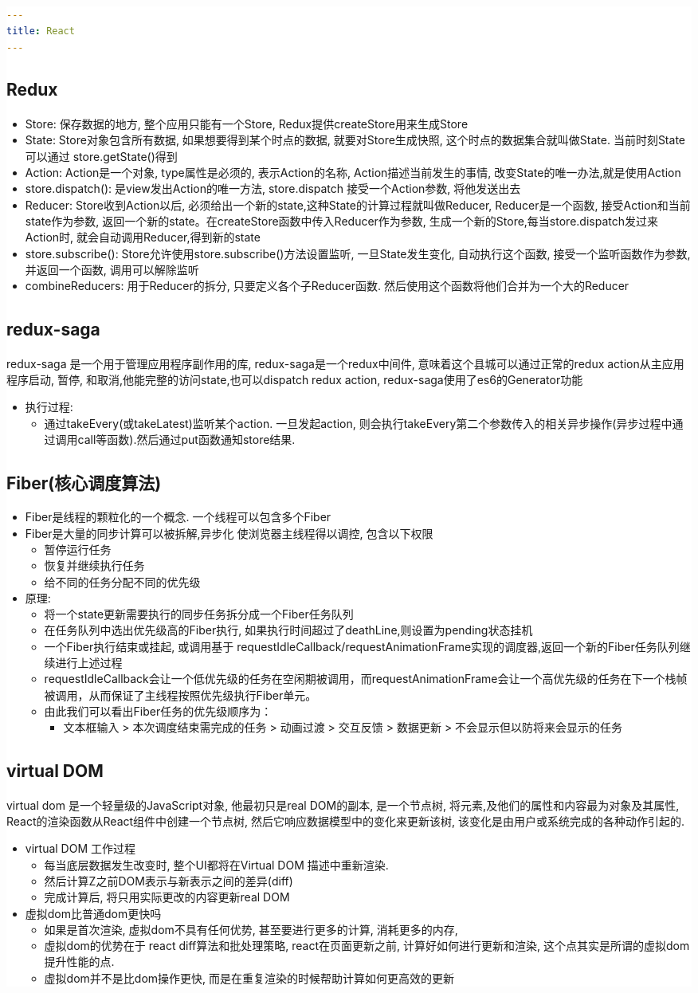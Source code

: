 ```yaml
---
title: React
---
```



## Redux

* Store: 保存数据的地方, 整个应用只能有一个Store, Redux提供createStore用来生成Store
* State: Store对象包含所有数据, 如果想要得到某个时点的数据, 就要对Store生成快照, 这个时点的数据集合就叫做State. 当前时刻State可以通过 store.getState()得到
* Action: Action是一个对象, type属性是必须的, 表示Action的名称, Action描述当前发生的事情, 改变State的唯一办法,就是使用Action
* store.dispatch(): 是view发出Action的唯一方法, store.dispatch 接受一个Action参数, 将他发送出去
* Reducer: Store收到Action以后, 必须给出一个新的state,这种State的计算过程就叫做Reducer, Reducer是一个函数, 接受Action和当前state作为参数, 返回一个新的state。在createStore函数中传入Reducer作为参数, 生成一个新的Store,每当store.dispatch发过来Action时, 就会自动调用Reducer,得到新的state
* store.subscribe(): Store允许使用store.subscribe()方法设置监听, 一旦State发生变化, 自动执行这个函数, 接受一个监听函数作为参数, 并返回一个函数, 调用可以解除监听
* combineReducers: 用于Reducer的拆分, 只要定义各个子Reducer函数. 然后使用这个函数将他们合并为一个大的Reducer


## redux-saga

redux-saga 是一个用于管理应用程序副作用的库, redux-saga是一个redux中间件, 意味着这个县城可以通过正常的redux action从主应用程序启动, 暂停, 和取消,他能完整的访问state,也可以dispatch redux action,  redux-saga使用了es6的Generator功能
* 执行过程: 
	* 通过takeEvery(或takeLatest)监听某个action. 一旦发起action, 则会执行takeEvery第二个参数传入的相关异步操作(异步过程中通过调用call等函数).然后通过put函数通知store结果.

## Fiber(核心调度算法)

* Fiber是线程的颗粒化的一个概念. 一个线程可以包含多个Fiber
* Fiber是大量的同步计算可以被拆解,异步化 使浏览器主线程得以调控, 包含以下权限
	* 暂停运行任务
	* 恢复并继续执行任务
	* 给不同的任务分配不同的优先级
* 原理: 
	* 将一个state更新需要执行的同步任务拆分成一个Fiber任务队列
	* 在任务队列中选出优先级高的Fiber执行, 如果执行时间超过了deathLine,则设置为pending状态挂机
	* 一个Fiber执行结束或挂起, 或调用基于 requestIdleCallback/requestAnimationFrame实现的调度器,返回一个新的Fiber任务队列继续进行上述过程
	* requestIdleCallback会让一个低优先级的任务在空闲期被调用，而requestAnimationFrame会让一个高优先级的任务在下一个栈帧被调用，从而保证了主线程按照优先级执行Fiber单元。
	* 由此我们可以看出Fiber任务的优先级顺序为：
		* 文本框输入 > 本次调度结束需完成的任务 > 动画过渡 > 交互反馈 > 数据更新 > 不会显示但以防将来会显示的任务

## virtual DOM

virtual dom 是一个轻量级的JavaScript对象, 他最初只是real DOM的副本, 是一个节点树, 将元素,及他们的属性和内容最为对象及其属性, React的渲染函数从React组件中创建一个节点树, 然后它响应数据模型中的变化来更新该树, 该变化是由用户或系统完成的各种动作引起的.
* virtual DOM 工作过程
	* 每当底层数据发生改变时, 整个UI都将在Virtual DOM 描述中重新渲染. 
	* 然后计算Z之前DOM表示与新表示之间的差异(diff)
	* 完成计算后, 将只用实际更改的内容更新real DOM
* 虚拟dom比普通dom更快吗
	* 如果是首次渲染, 虚拟dom不具有任何优势, 甚至要进行更多的计算, 消耗更多的内存, 
	* 虚拟dom的优势在于 react diff算法和批处理策略, react在页面更新之前, 计算好如何进行更新和渲染, 这个点其实是所谓的虚拟dom提升性能的点.
	* 虚拟dom并不是比dom操作更快, 而是在重复渲染的时候帮助计算如何更高效的更新
